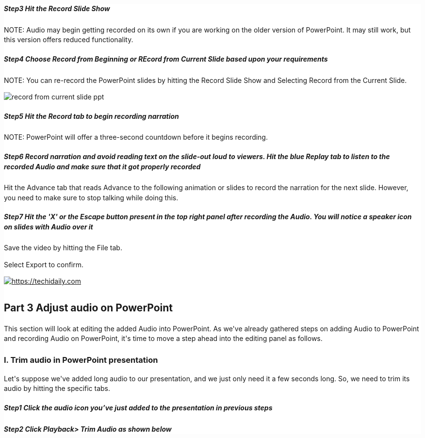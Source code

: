 ##### Step3 Hit the Record Slide Show

NOTE: Audio may begin getting recorded on its own if you are working on the older version of PowerPoint. It may still work, but this version offers reduced functionality.

##### Step4 Choose Record from Beginning or REcord from Current Slide based upon your requirements

NOTE: You can re-record the PowerPoint slides by hitting the Record Slide Show and Selecting Record from the Current Slide.

![record from current slide ppt](https://images.wondershare.com/filmora/article-images/2022/02/record-from-current-slide-ppt.jpg)

##### Step5 Hit the Record tab to begin recording narration

NOTE: PowerPoint will offer a three-second countdown before it begins recording.

##### Step6 Record narration and avoid reading text on the slide-out loud to viewers. Hit the blue Replay tab to listen to the recorded Audio and make sure that it got properly recorded

Hit the Advance tab that reads Advance to the following animation or slides to record the narration for the next slide. However, you need to make sure to stop talking while doing this.

##### Step7 Hit the 'X' or the Escape button present in the top right panel after recording the Audio. You will notice a speaker icon on slides with Audio over it

Save the video by hitting the File tab.

Select Export to confirm.


<a href="https://aligracehair.sjv.io/c/5597632/2115944/19272" target="_top" id="2115944">
  <img src="//a.impactradius-go.com/display-ad/19272-2115944" border="0" alt="https://techidaily.com" width="250" height="90"/>
</a>
<img height="0" width="0" src="https://aligracehair.sjv.io/i/5597632/2115944/19272" style="position:absolute;visibility:hidden;" border="0" />

## Part 3 Adjust audio on PowerPoint

This section will look at editing the added Audio into PowerPoint. As we've already gathered steps on adding Audio to PowerPoint and recording Audio on PowerPoint, it's time to move a step ahead into the editing panel as follows.

### I. Trim audio in PowerPoint presentation

Let's suppose we've added long audio to our presentation, and we just only need it a few seconds long. So, we need to trim its audio by hitting the specific tabs.

##### Step1 Click the audio icon you’ve just added to the presentation in previous steps

##### Step2 Click Playback> Trim Audio as shown below
